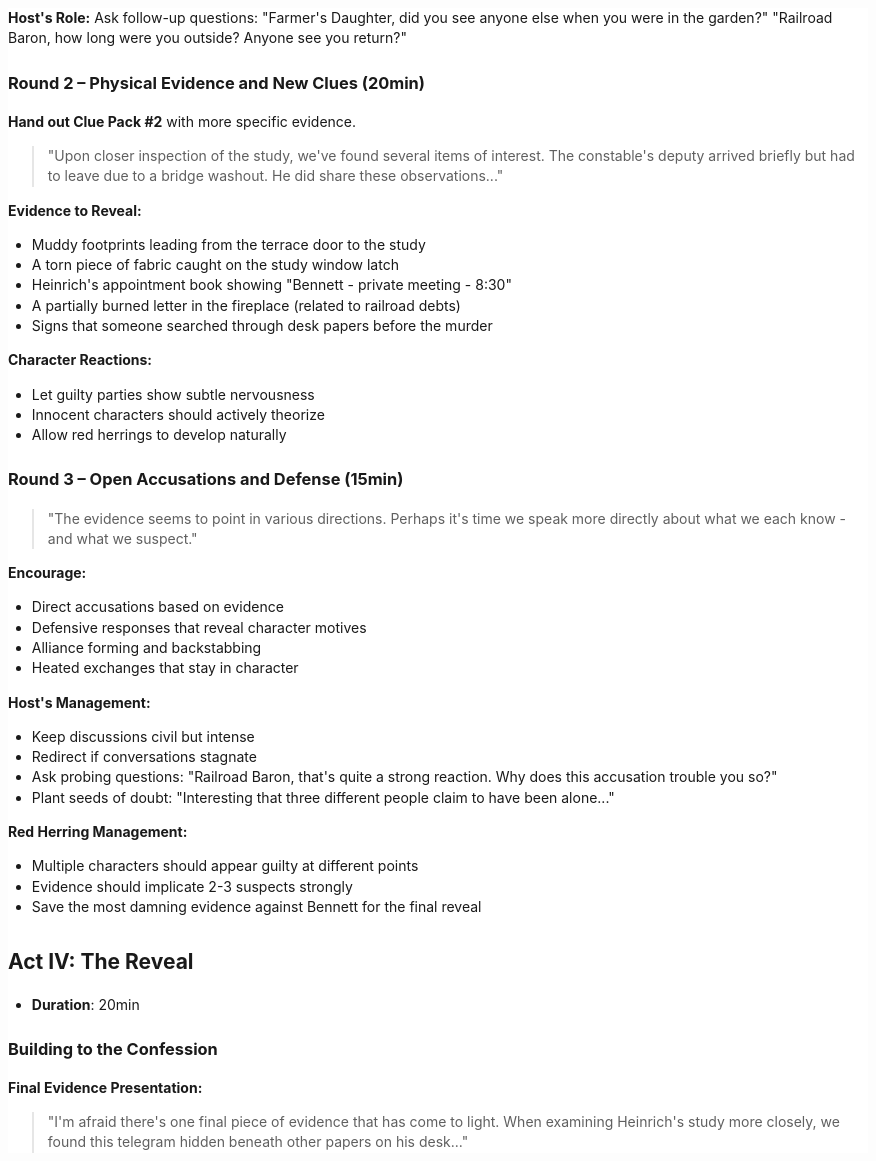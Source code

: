 **Host's Role:** Ask follow-up questions: "Farmer's Daughter, did you see anyone else when you were in the garden?" "Railroad Baron, how long were you outside? Anyone see you return?"

### Round 2 – Physical Evidence and New Clues (20min)

**Hand out Clue Pack #2** with more specific evidence.

> "Upon closer inspection of the study, we've found several items of interest. The constable's deputy arrived briefly but had to leave due to a bridge washout. He did share these observations..."

**Evidence to Reveal:**
- Muddy footprints leading from the terrace door to the study
- A torn piece of fabric caught on the study window latch
- Heinrich's appointment book showing "Bennett - private meeting - 8:30"
- A partially burned letter in the fireplace (related to railroad debts)
- Signs that someone searched through desk papers before the murder

**Character Reactions:**
- Let guilty parties show subtle nervousness
- Innocent characters should actively theorize
- Allow red herrings to develop naturally

### Round 3 – Open Accusations and Defense (15min)

> "The evidence seems to point in various directions. Perhaps it's time we speak more directly about what we each know - and what we suspect."

**Encourage:**
- Direct accusations based on evidence
- Defensive responses that reveal character motives
- Alliance forming and backstabbing
- Heated exchanges that stay in character

**Host's Management:**
- Keep discussions civil but intense
- Redirect if conversations stagnate
- Ask probing questions: "Railroad Baron, that's quite a strong reaction. Why does this accusation trouble you so?"
- Plant seeds of doubt: "Interesting that three different people claim to have been alone..."

**Red Herring Management:**
- Multiple characters should appear guilty at different points
- Evidence should implicate 2-3 suspects strongly
- Save the most damning evidence against Bennett for the final reveal

## Act IV: The Reveal

- **Duration**: 20min

### Building to the Confession

**Final Evidence Presentation:**

> "I'm afraid there's one final piece of evidence that has come to light. When examining Heinrich's study more closely, we found this telegram hidden beneath other papers on his desk..."
